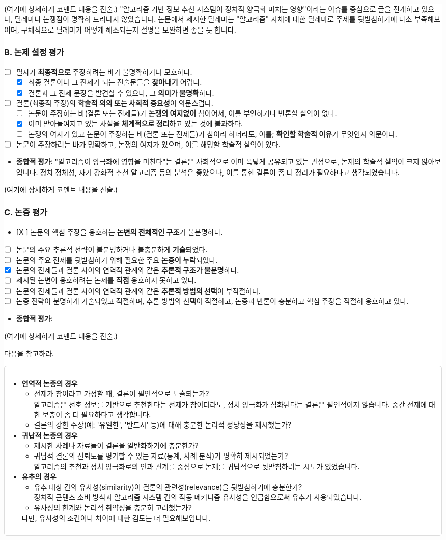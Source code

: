 (여기에 상세하게 코멘트 내용을 진술.)
"알고리즘 기반 정보 추천 시스템이 정치적 양극화 미치는 영향"이라는 이슈를 중심으로 글을 전개하고 있으나, 딜레마나 논쟁점이 명확히 드러나지 않았습니다. 논문에서 제시한 딜레마는 "알고리즘" 자체에 대한 딜레마로 주제를 뒷받침하기에 다소 부족해보이며, 구체적으로 딜레마가 어떻게 해소되는지 설명을 보완하면 좋을 듯 합니다.

### B. 논제 설정 평가
- [ ] 필자가 **최종적으로** 주장하려는 바가 불명확하거나 모호하다.
	- [X] 최종 결론이나 그 전제가 되는 진술문들을 **찾아내기** 어렵다.
	- [X] 결론과 그 전제 문장을 발견할 수 있으나, 그 **의미가 불명확**하다. 
- [ ] 결론(최종적 주장)의 **학술적 의의 또는 사회적 중요성**이 의문스럽다.
	- [ ] 논문이 주장하는 바(결론 또는 전제들)가 **논쟁의 여지없이** 참이어서, 이를 부인하거나 반론할 실익이 없다.
	- [X] 이미 받아들여지고 있는 사실을 **체계적으로 정리**하고 있는 것에 불과하다.
	- [ ] 논쟁의 여지가 있고 논문이 주장하는 바(결론 또는 전제들)가 참이라 하더라도, 이를; **확인할 학술적 이유**가 무엇인지 의문이다.
- [ ] 논문이 주장하려는 바가 명확하고, 논쟁의 여지가 있으며, 이를 해명할 학술적 실익이 있다.
- **종합적 평가**: 
"알고리즘이 양극화에 영향을 미친다"는 결론은 사회적으로 이미 폭넓게 공유되고 있는 관점으로, 논제의 학술적 실익이 크지 않아보입니다. 정치 정체성, 자기 강화적 추천 알고리즘 등의 분석은 좋았으나, 이를 통한 결론이 좀 더 정리가 필요하다고 생각되었습니다. 
 
(여기에 상세하게 코멘트 내용을 진술.)

### C. 논증 평가
- [X ] 논문의 핵심 주장을 옹호하는 **논변의 전체적인 구조**가 불분명하다.
- [ ] 논문의 주요 추론적 전략이 불분명하거나 불충분하게 **기술**되었다.
- [ ] 논문의 주요 전제를 뒷받침하기 위해 필요한 주요 **논증이 누락**되었다.  
- [X] 논문의 전제들과 결론 사이의 연역적 관계와 같은 **추론적 구조가 불분명**하다.  
- [ ] 제시된 논변이 옹호하려는 논제를 **직접** 옹호하지 못하고 있다.
- [ ] 논문의 전제들과 결론 사이의 연역적 관계와 같은 **추론적 방법의 선택**이 부적절하다.
- [ ] 논증 전략이 분명하게 기술되었고 적절하며, 추론 방법의 선택이 적절하고, 논증과 반론이 충분하고 핵심 주장을 적절히 옹호하고 있다. 
- **종합적 평가**: 
 
(여기에 상세하게 코멘트 내용을 진술.)

다음을 참고하라. 
<div style="border:1px solid #ddd; padding:10px; border-radius:5px;">
  <ul>
    <li><strong>연역적 논증의 경우</strong>
      <ul>
        <li>전제가 참이라고 가정할 때, 결론이 필연적으로 도출되는가?</li> 알고리즘은 선호 정보를 기반으로 추천한다는 전제가 참이더라도, 정치 양극화가 심화된다는 결론은 필연적이지 않습니다. 중간 전제에 대한 보충이 좀 더 필요하다고 생각합니다. 
        <li>결론의 강한 주장(예: '유일한', '반드시' 등)에 대해 충분한 논리적 정당성을 제시했는가?</li>
      </ul>
    </li>
    <li><strong>귀납적 논증의 경우</strong>
      <ul>
        <li>제시한 사례나 자료들이 결론을 일반화하기에 충분한가?</li>
        <li>귀납적 결론의 신뢰도를 평가할 수 있는 자료(통계, 사례 분석)가 명확히 제시되었는가?</li> 알고리즘의 추천과 정치 양극화로의 인과 관계를 중심으로 논제를 귀납적으로 뒷받침하려는 시도가 있었습니다. 
      </ul>
    </li>
    <li><strong>유추의 경우</strong>
      <ul>
        <li>유추 대상 간의 유사성(similarity)이 결론의 관련성(relevance)을 뒷받침하기에 충분한가?</li>정치적 콘텐츠 소비 방식과 알고리즘 시스템 간의 작동 메커니즘 유사성을 언급함으로써 유추가 사용되었습니다. 
        <li>유사성의 한계와 논리적 취약성을 충분히 고려했는가?</li>
      </ul> 다만, 유사성의 조건이나 차이에 대한 검토는 더 필요해보입니다. 
    </li>
  </ul>
</div>
